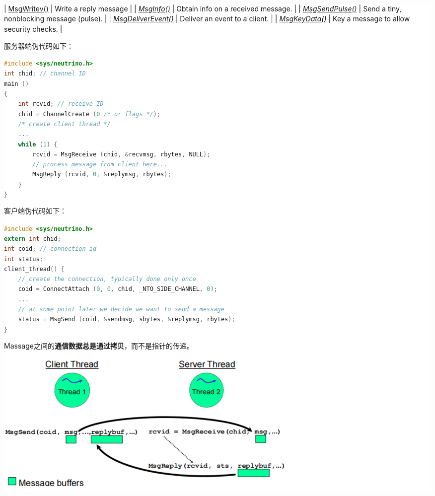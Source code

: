 | [MsgWritev()](http://www.qnx.com/developers/docs/7.1/index.html#com.qnx.doc.neutrino.lib_ref/topic/m/msgwritev.html) | Write a reply message                                        |
| [*MsgInfo()*](https://www.oschina.net/action/GoToLink?url=http%3A%2F%2Fwww.qnx.com%2Fdevelopers%2Fdocs%2F7.1%2Fcom.qnx.doc.neutrino.lib_ref%2Ftopic%2Fm%2Fmsginfo.html) | Obtain info on a received message.                           |
| [*MsgSendPulse()*](https://www.oschina.net/action/GoToLink?url=http%3A%2F%2Fwww.qnx.com%2Fdevelopers%2Fdocs%2F7.1%2Fcom.qnx.doc.neutrino.lib_ref%2Ftopic%2Fm%2Fmsgsendpulse.html) | Send a tiny, nonblocking message (pulse).                    |
| [*MsgDeliverEvent()*](https://www.oschina.net/action/GoToLink?url=http%3A%2F%2Fwww.qnx.com%2Fdevelopers%2Fdocs%2F7.1%2Fcom.qnx.doc.neutrino.lib_ref%2Ftopic%2Fm%2Fmsgdeliverevent.html) | Deliver an event to a client.                                |
| [*MsgKeyData()*](https://www.oschina.net/action/GoToLink?url=http%3A%2F%2Fwww.qnx.com%2Fdevelopers%2Fdocs%2F7.1%2Fcom.qnx.doc.neutrino.lib_ref%2Ftopic%2Fm%2Fmsgkeydata.html) | Key a message to allow security checks.                      |

服务器端伪代码如下：

```C
#include <sys/neutrino.h>
int chid; // channel ID
main ()
{
	int rcvid; // receive ID
	chid = ChannelCreate (0 /* or flags */);
	/* create client thread */
	...
	while (1) {
		rcvid = MsgReceive (chid, &recvmsg, rbytes, NULL);
		// process message from client here...
		MsgReply (rcvid, 0, &replymsg, rbytes);
	} 
}
```

客户端伪代码如下：

```C
#include <sys/neutrino.h>
extern int chid;
int coid; // connection id
int status;
client_thread() {
	// create the connection, typically done only once
	coid = ConnectAttach (0, 0, chid, _NTO_SIDE_CHANNEL, 0);
	...
	// at some point later we decide we want to send a message
	status = MsgSend (coid, &sendmsg, sbytes, &replymsg, rbytes);
}
```

Massage之间的**通信数据总是通过拷贝**，而不是指针的传递。

![msg_data_copy](./pic/msg_data_copy.png)
